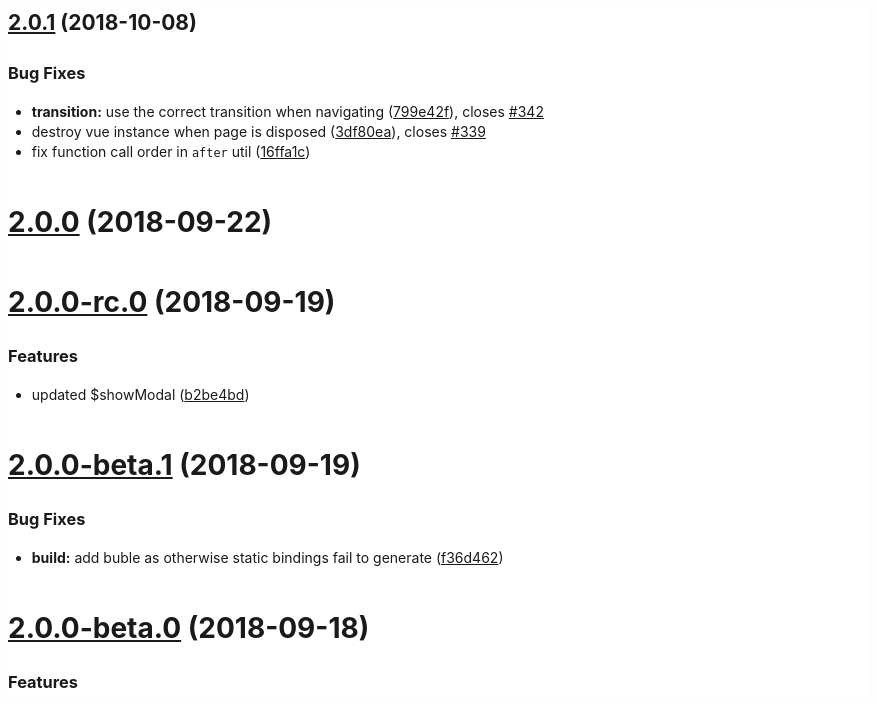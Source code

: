 ## [2.0.1](https://github.com/nativescript-vue/nativescript-vue/compare/v2.0.0...v2.0.1) (2018-10-08)


### Bug Fixes

* **transition:** use the correct transition when navigating ([799e42f](https://github.com/nativescript-vue/nativescript-vue/commit/799e42f29e9de48959dff1eb60dea9019b859e8a)), closes [#342](https://github.com/nativescript-vue/nativescript-vue/issues/342)
* destroy vue instance when page is disposed ([3df80ea](https://github.com/nativescript-vue/nativescript-vue/commit/3df80ea2260ca4c689ffe35a9137a4665106752e)), closes [#339](https://github.com/nativescript-vue/nativescript-vue/issues/339)
* fix function call order in `after` util ([16ffa1c](https://github.com/nativescript-vue/nativescript-vue/commit/16ffa1c6fca15a6af7a380e08883ee9d28f0deea))



# [2.0.0](https://github.com/nativescript-vue/nativescript-vue/compare/v2.0.0-rc.0...v2.0.0) (2018-09-22)



# [2.0.0-rc.0](https://github.com/nativescript-vue/nativescript-vue/compare/v2.0.0-beta.1...v2.0.0-rc.0) (2018-09-19)


### Features

* updated $showModal ([b2be4bd](https://github.com/nativescript-vue/nativescript-vue/commit/b2be4bdd34292b21463c598327a1495735ed99f9))



# [2.0.0-beta.1](https://github.com/nativescript-vue/nativescript-vue/compare/v2.0.0-beta.0...v2.0.0-beta.1) (2018-09-19)


### Bug Fixes

* **build:** add buble as otherwise static bindings fail to generate ([f36d462](https://github.com/nativescript-vue/nativescript-vue/commit/f36d4623a758c7846fb322609fcbc4c7bb39be75))



# [2.0.0-beta.0](https://github.com/nativescript-vue/nativescript-vue/compare/v2.0.0-alpha.3...v2.0.0-beta.0) (2018-09-18)


### Features
